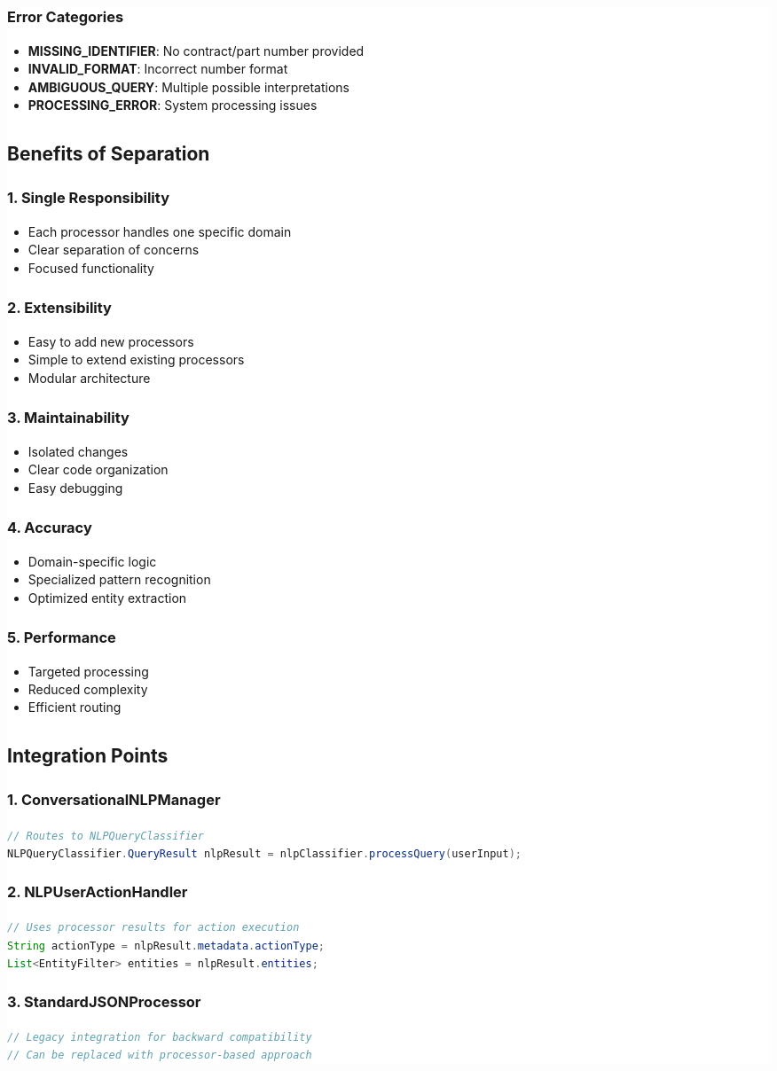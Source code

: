 ### Error Categories
- **MISSING_IDENTIFIER**: No contract/part number provided
- **INVALID_FORMAT**: Incorrect number format
- **AMBIGUOUS_QUERY**: Multiple possible interpretations
- **PROCESSING_ERROR**: System processing issues

## Benefits of Separation

### 1. **Single Responsibility**
- Each processor handles one specific domain
- Clear separation of concerns
- Focused functionality

### 2. **Extensibility**
- Easy to add new processors
- Simple to extend existing processors
- Modular architecture

### 3. **Maintainability**
- Isolated changes
- Clear code organization
- Easy debugging

### 4. **Accuracy**
- Domain-specific logic
- Specialized pattern recognition
- Optimized entity extraction

### 5. **Performance**
- Targeted processing
- Reduced complexity
- Efficient routing

## Integration Points

### 1. ConversationalNLPManager
```java
// Routes to NLPQueryClassifier
NLPQueryClassifier.QueryResult nlpResult = nlpClassifier.processQuery(userInput);
```

### 2. NLPUserActionHandler
```java
// Uses processor results for action execution
String actionType = nlpResult.metadata.actionType;
List<EntityFilter> entities = nlpResult.entities;
```

### 3. StandardJSONProcessor
```java
// Legacy integration for backward compatibility
// Can be replaced with processor-based approach
```
